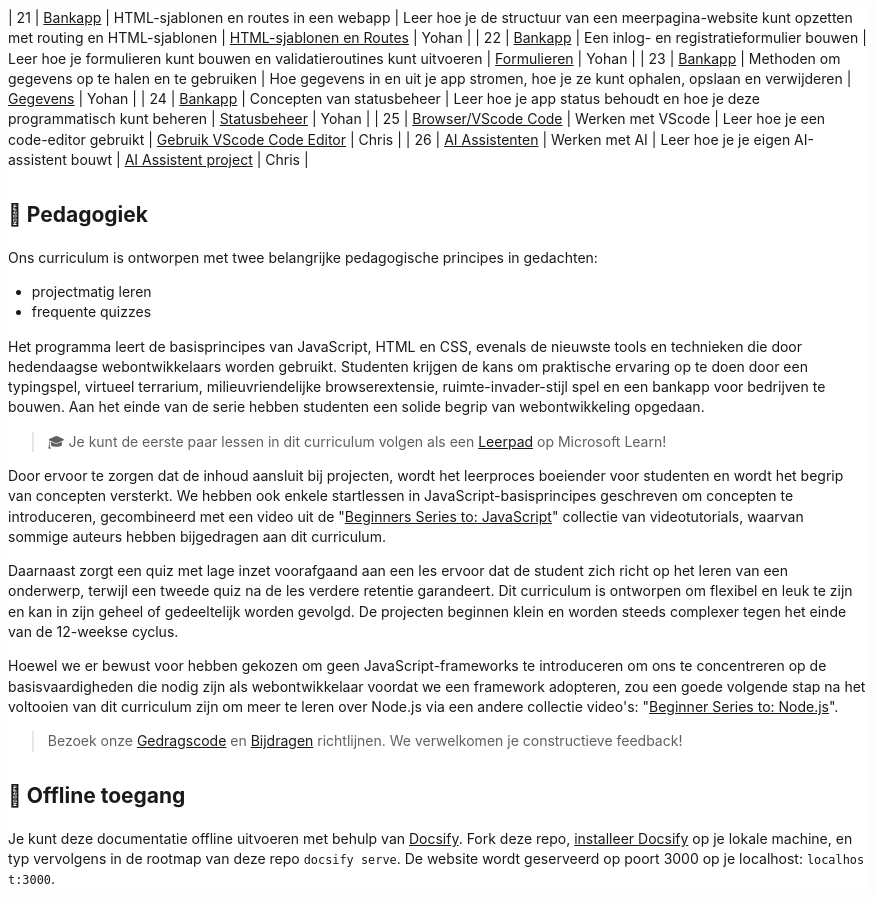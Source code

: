 | 21  |         [Bankapp](./7-bank-project/solution/README.md)          |                 HTML-sjablonen en routes in een webapp                 | Leer hoe je de structuur van een meerpagina-website kunt opzetten met routing en HTML-sjablonen                             |                            [HTML-sjablonen en Routes](./7-bank-project/1-template-route/README.md)                             |          Yohan          |
| 22  |         [Bankapp](./7-bank-project/solution/README.md)          |                  Een inlog- en registratieformulier bouwen                   | Leer hoe je formulieren kunt bouwen en validatieroutines kunt uitvoeren                                                                          |                                           [Formulieren](./7-bank-project/2-forms/README.md)                                           |          Yohan          |
| 23  |         [Bankapp](./7-bank-project/solution/README.md)          |                   Methoden om gegevens op te halen en te gebruiken                   | Hoe gegevens in en uit je app stromen, hoe je ze kunt ophalen, opslaan en verwijderen                                                 |                                            [Gegevens](./7-bank-project/3-data/README.md)                                            |          Yohan          |
| 24  |         [Bankapp](./7-bank-project/solution/README.md)          |                      Concepten van statusbeheer                      | Leer hoe je app status behoudt en hoe je deze programmatisch kunt beheren                                                              |                                [Statusbeheer](./7-bank-project/4-state-management/README.md)                                |          Yohan          |
| 25 | [Browser/VScode Code](../../8-code-editor) | Werken met VScode | Leer hoe je een code-editor gebruikt | [Gebruik VScode Code Editor](./8-code-editor/1-using-a-code-editor/README.md) | Chris |
| 26 | [AI Assistenten](./9-chat-project/README.md) | Werken met AI | Leer hoe je je eigen AI-assistent bouwt | [AI Assistent project](./9-chat-project/README.md) | Chris |

## 🏫 Pedagogiek

Ons curriculum is ontworpen met twee belangrijke pedagogische principes in gedachten:  
* projectmatig leren  
* frequente quizzes  

Het programma leert de basisprincipes van JavaScript, HTML en CSS, evenals de nieuwste tools en technieken die door hedendaagse webontwikkelaars worden gebruikt. Studenten krijgen de kans om praktische ervaring op te doen door een typingspel, virtueel terrarium, milieuvriendelijke browserextensie, ruimte-invader-stijl spel en een bankapp voor bedrijven te bouwen. Aan het einde van de serie hebben studenten een solide begrip van webontwikkeling opgedaan.  

> 🎓 Je kunt de eerste paar lessen in dit curriculum volgen als een [Leerpad](https://docs.microsoft.com/learn/paths/web-development-101/?WT.mc_id=academic-77807-sagibbon) op Microsoft Learn!  

Door ervoor te zorgen dat de inhoud aansluit bij projecten, wordt het leerproces boeiender voor studenten en wordt het begrip van concepten versterkt. We hebben ook enkele startlessen in JavaScript-basisprincipes geschreven om concepten te introduceren, gecombineerd met een video uit de "[Beginners Series to: JavaScript](https://channel9.msdn.com/Series/Beginners-Series-to-JavaScript/?WT.mc_id=academic-77807-sagibbon)" collectie van videotutorials, waarvan sommige auteurs hebben bijgedragen aan dit curriculum.  

Daarnaast zorgt een quiz met lage inzet voorafgaand aan een les ervoor dat de student zich richt op het leren van een onderwerp, terwijl een tweede quiz na de les verdere retentie garandeert. Dit curriculum is ontworpen om flexibel en leuk te zijn en kan in zijn geheel of gedeeltelijk worden gevolgd. De projecten beginnen klein en worden steeds complexer tegen het einde van de 12-weekse cyclus.  

Hoewel we er bewust voor hebben gekozen om geen JavaScript-frameworks te introduceren om ons te concentreren op de basisvaardigheden die nodig zijn als webontwikkelaar voordat we een framework adopteren, zou een goede volgende stap na het voltooien van dit curriculum zijn om meer te leren over Node.js via een andere collectie video's: "[Beginner Series to: Node.js](https://channel9.msdn.com/Series/Beginners-Series-to-Nodejs/?WT.mc_id=academic-77807-sagibbon)".  

> Bezoek onze [Gedragscode](CODE_OF_CONDUCT.md) en [Bijdragen](CONTRIBUTING.md) richtlijnen. We verwelkomen je constructieve feedback!  

## 🧭 Offline toegang

Je kunt deze documentatie offline uitvoeren met behulp van [Docsify](https://docsify.js.org/#/). Fork deze repo, [installeer Docsify](https://docsify.js.org/#/quickstart) op je lokale machine, en typ vervolgens in de rootmap van deze repo `docsify serve`. De website wordt geserveerd op poort 3000 op je localhost: `localhost:3000`.  
